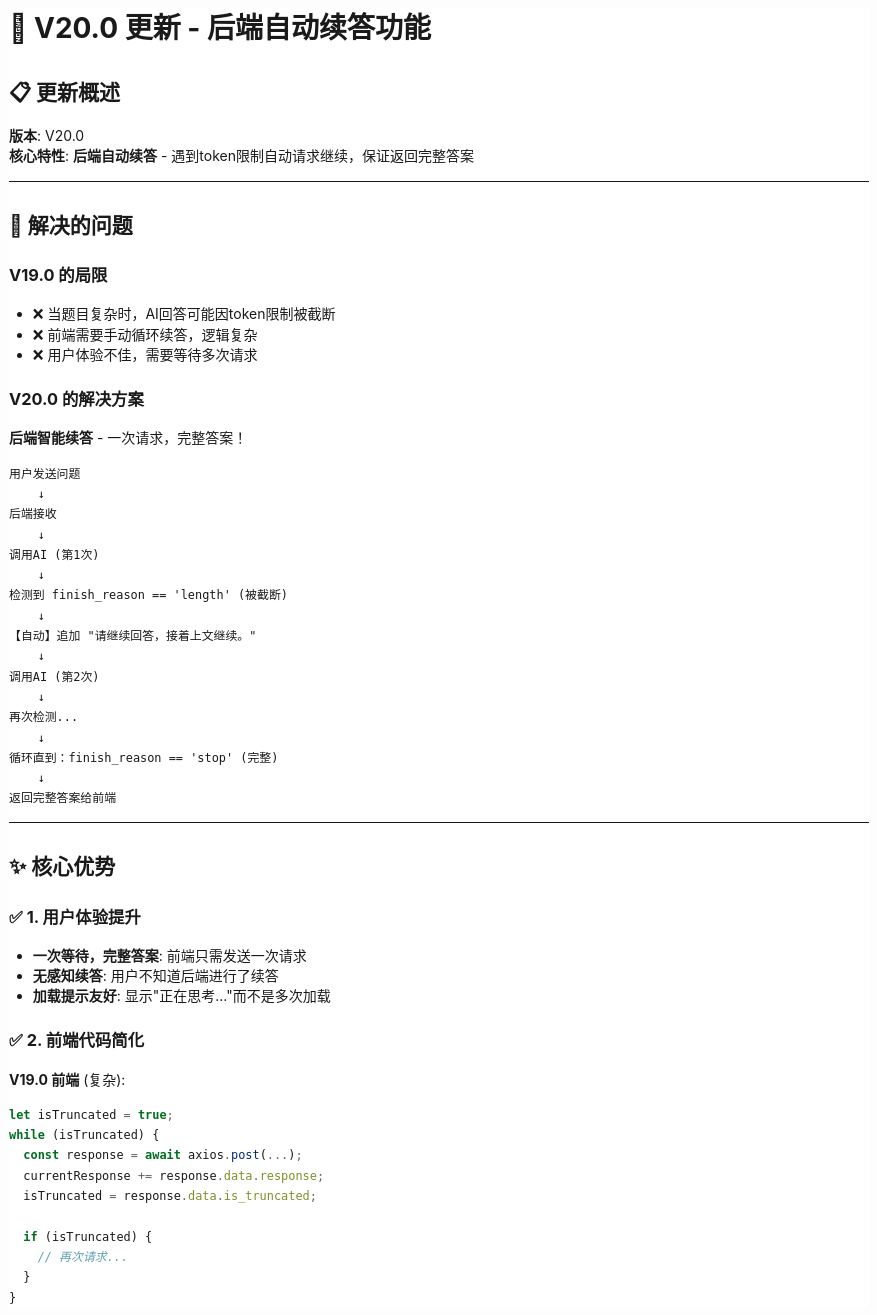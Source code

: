 # 🚀 V20.0 更新 - 后端自动续答功能

## 📋 更新概述

**版本**: V20.0  
**核心特性**: **后端自动续答** - 遇到token限制自动请求继续，保证返回完整答案

---

## 🎯 解决的问题

### V19.0 的局限
- ❌ 当题目复杂时，AI回答可能因token限制被截断
- ❌ 前端需要手动循环续答，逻辑复杂
- ❌ 用户体验不佳，需要等待多次请求

### V20.0 的解决方案
**后端智能续答** - 一次请求，完整答案！

```
用户发送问题
    ↓
后端接收
    ↓
调用AI (第1次)
    ↓
检测到 finish_reason == 'length' (被截断)
    ↓
【自动】追加 "请继续回答，接着上文继续。"
    ↓
调用AI (第2次)
    ↓
再次检测...
    ↓
循环直到：finish_reason == 'stop' (完整)
    ↓
返回完整答案给前端
```

---

## ✨ 核心优势

### ✅ 1. 用户体验提升
- **一次等待，完整答案**: 前端只需发送一次请求
- **无感知续答**: 用户不知道后端进行了续答
- **加载提示友好**: 显示"正在思考..."而不是多次加载

### ✅ 2. 前端代码简化
**V19.0 前端** (复杂):
```typescript
let isTruncated = true;
while (isTruncated) {
  const response = await axios.post(...);
  currentResponse += response.data.response;
  isTruncated = response.data.is_truncated;
  
  if (isTruncated) {
    // 再次请求...
  }
}
```